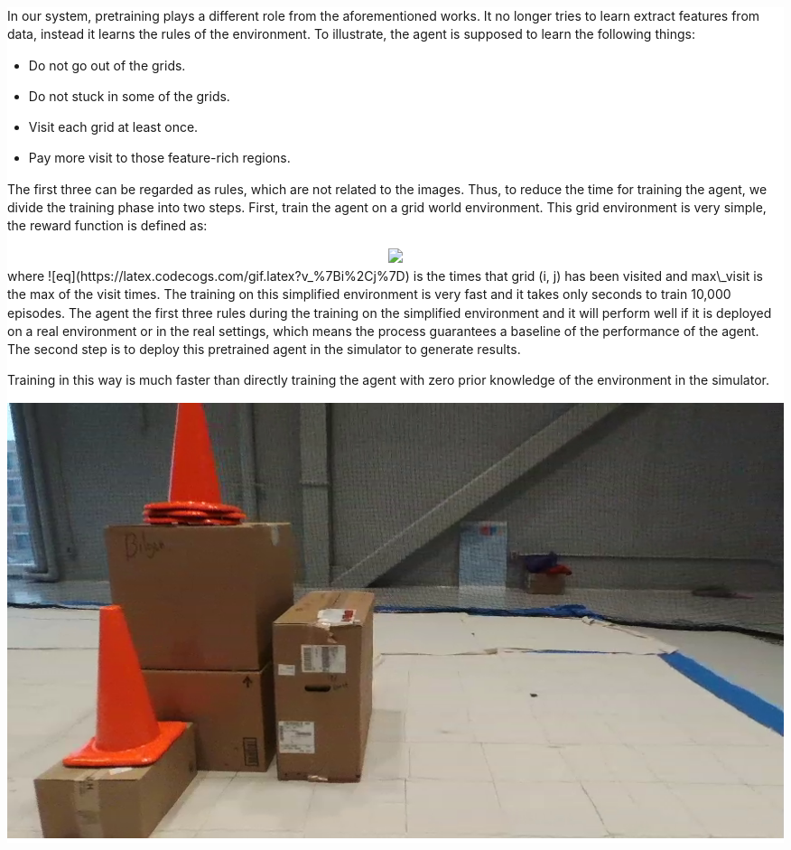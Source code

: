 </div> 

In our system, pretraining plays a different role from the
aforementioned works. It no longer tries to learn extract features from
data, instead it learns the rules of the environment. To illustrate, the
agent is supposed to learn the following things:

-   Do not go out of the grids.

-   Do not stuck in some of the grids.

-   Visit each grid at least once.

-   Pay more visit to those feature-rich regions.

The first three can be regarded as rules, which are not related to the
images. Thus, to reduce the time for training the agent, we divide the
training phase into two steps. First, train the agent on a grid world
environment. This grid environment is very simple, the reward function
is defined as:
<center>
<img src="https://latex.codecogs.com/gif.latex?R%20%3D%20%5Cbegin%7Bcases%7D%201%2C%20%26v_%7Bi%2C%20j%7D%20%3D%200%20%5C%5C%20max%5C%7B1%2C%20%5Cfrac%7Blength%28N%29%7D%7Blength%28E%29%7D%5C%7D%2C%20%260%3Cv_%7Bi%2C%20j%7D%20%5Cleq%20max%5C_visit%20%5C%5C%20-1%2C%20%26max%5C_visit%20%3C%20v_%7Bi%2C%20j%7D%20%5Cend%7Bcases%7D">
</center>
where ![eq](https://latex.codecogs.com/gif.latex?v_%7Bi%2Cj%7D) is the times that grid (i, j) has
been visited and max\_visit is the max of the visit times. The training
on this simplified environment is very fast and it takes only seconds to
train 10,000 episodes. The agent the first three rules during the
training on the simplified environment and it will perform well if it is
deployed on a real environment or in the real settings, which means the
process guarantees a baseline of the performance of the agent. The
second step is to deploy this pretrained agent in the simulator to
generate results.

Training in this way is much faster than directly training the agent
with zero prior knowledge of the environment in the simulator.

 <div class="row">
  <div class="column">
    <img src="/assets/images/box1.png" alt="box1" style="width:100%">
  </div>
  <div class="column">